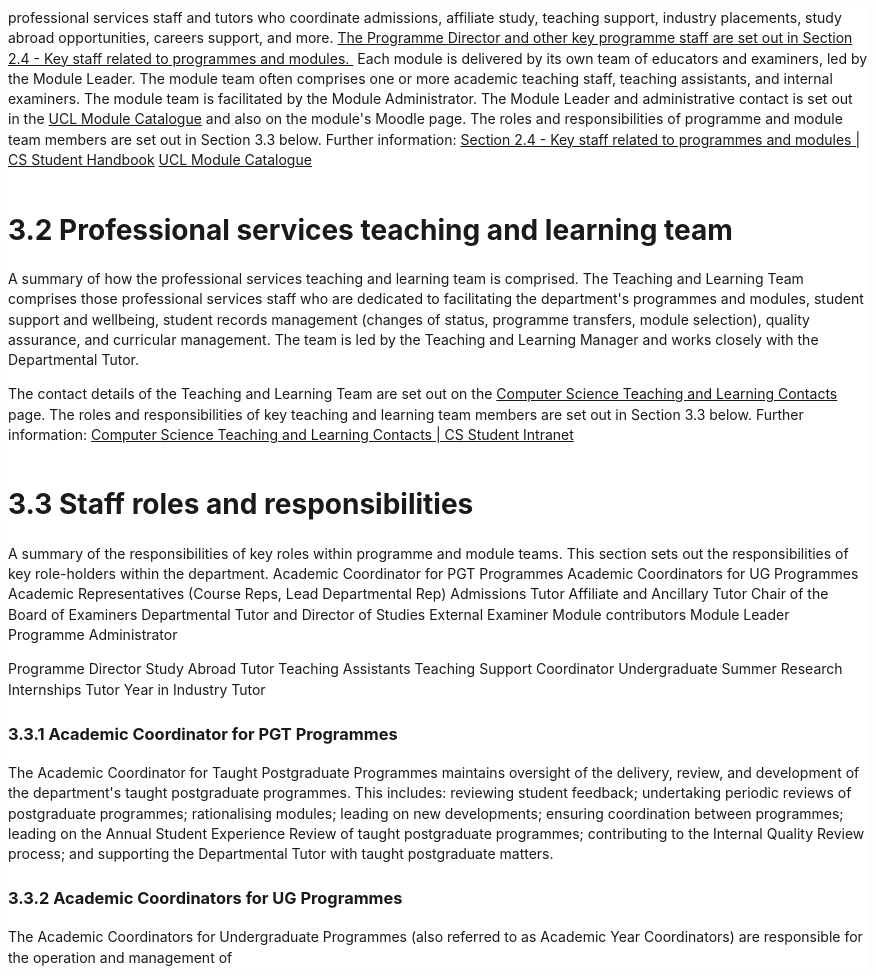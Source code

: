 professional services staff and tutors who coordinate admissions, affiliate study, teaching support, industry placements, study abroad opportunities, careers support, and more. [The Programme Director and other key programme staff are set out in Section 2.4 - Key staff related to programmes and modules. ](https://liveuclac.sharepoint.com/sites/CSCStudentIntranet/CS-StudentHandbook/SitePages/Section-02-Introduction-to-the-Department-and-Faculty.aspx#2.4-key-staff-relating-to-programmes-and-modules) Each module is delivered by its own team of educators and examiners, led by the Module Leader. The module team often comprises one or more academic teaching staff, teaching assistants, and internal examiners. The module team is facilitated by the Module Administrator. The Module Leader and administrative contact is set out in the [UCL Module Catalogue](https://www.ucl.ac.uk/module-catalogue) and also on the module's Moodle page. The roles and responsibilities of programme and module team members are set out in Section 3.3 below. Further information: [Section 2.4 - Key staff related to programmes and modules | CS Student Handbook](https://liveuclac.sharepoint.com/sites/CSCStudentIntranet/CS-StudentHandbook/SitePages/Section-02-Introduction-to-the-Department-and-Faculty.aspx#2.4-key-staff-relating-to-programmes-and-modules) [UCL Module Catalogue](https://liveuclac.sharepoint.com/sites/CSCStudentIntranet/CS-StudentHandbook/SitePages/Section-02-Introduction-to-the-Department-and-Faculty.aspx#2.4-key-staff-relating-to-programmes-and-modules)
# 3.2 Professional services teaching and learning team
A summary of how the professional services teaching and learning team is comprised. The Teaching and Learning Team comprises those professional services staff who are dedicated to facilitating the department's programmes and modules, student support and wellbeing, student records management (changes of status, programme transfers, module selection), quality assurance, and curricular management. The team is led by the Teaching and Learning Manager and works closely with the Departmental Tutor.

The contact details of the Teaching and Learning Team are set out on the [Computer Science Teaching and Learning Contacts](https://liveuclac.sharepoint.com/sites/CSCStudentIntranet/SitePages/PPL--Contacts.aspx) page. The roles and responsibilities of key teaching and learning team members are set out in Section 3.3 below. Further information: [Computer Science Teaching and Learning Contacts | CS Student Intranet](https://liveuclac.sharepoint.com/sites/CSCStudentIntranet/SitePages/PPL--Contacts.aspx)
# 3.3 Staff roles and responsibilities
A summary of the responsibilities of key roles within programme and module teams. This section sets out the responsibilities of key role-holders within the department. Academic Coordinator for PGT Programmes Academic Coordinators for UG Programmes Academic Representatives (Course Reps, Lead Departmental Rep) Admissions Tutor Affiliate and Ancillary Tutor Chair of the Board of Examiners Departmental Tutor and Director of Studies External Examiner Module contributors Module Leader Programme Administrator

Programme Director Study Abroad Tutor Teaching Assistants Teaching Support Coordinator Undergraduate Summer Research Internships Tutor Year in Industry Tutor
### 3.3.1 Academic Coordinator for PGT Programmes
The Academic Coordinator for Taught Postgraduate Programmes maintains oversight of the delivery, review, and development of the department's taught postgraduate programmes. This includes: reviewing student feedback; undertaking periodic reviews of postgraduate programmes; rationalising modules; leading on new developments; ensuring coordination between programmes; leading on the Annual Student Experience Review of taught postgraduate programmes; contributing to the Internal Quality Review process; and supporting the Departmental Tutor with taught postgraduate matters.
### 3.3.2 Academic Coordinators for UG Programmes
The Academic Coordinators for Undergraduate Programmes (also referred to as Academic Year Coordinators) are responsible for the operation and management of
